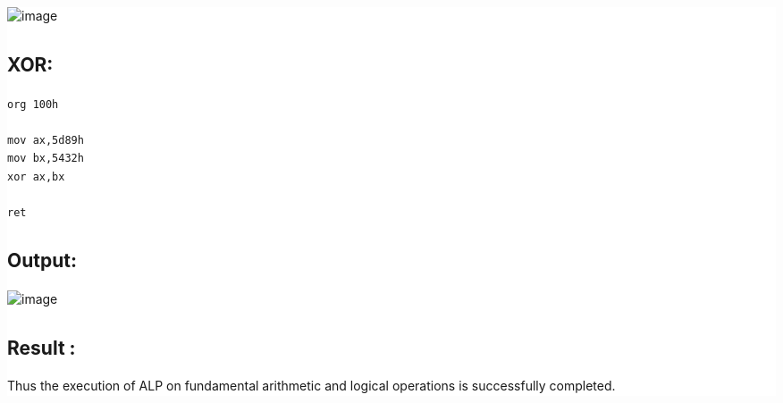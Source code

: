 
<img width="1151" height="770" alt="image" src="https://github.com/user-attachments/assets/0277034d-2b81-4515-ab49-d11a7d434c13" />

## XOR:
```
org 100h

mov ax,5d89h 
mov bx,5432h
xor ax,bx

ret

```

## Output:

<img width="1154" height="776" alt="image" src="https://github.com/user-attachments/assets/876c1391-70e1-402c-8af6-5a3d91e4e617" />



## Result :

Thus the execution of ALP on fundamental arithmetic and logical operations is successfully completed.

 








